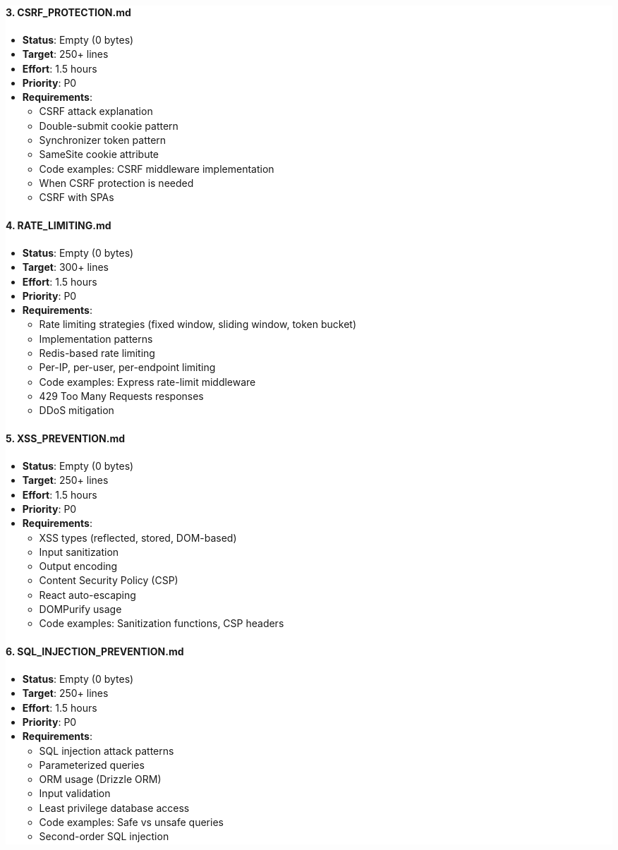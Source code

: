 #### 3. CSRF_PROTECTION.md
- **Status**: Empty (0 bytes)
- **Target**: 250+ lines
- **Effort**: 1.5 hours
- **Priority**: P0
- **Requirements**:
  - CSRF attack explanation
  - Double-submit cookie pattern
  - Synchronizer token pattern
  - SameSite cookie attribute
  - Code examples: CSRF middleware implementation
  - When CSRF protection is needed
  - CSRF with SPAs

#### 4. RATE_LIMITING.md
- **Status**: Empty (0 bytes)
- **Target**: 300+ lines
- **Effort**: 1.5 hours
- **Priority**: P0
- **Requirements**:
  - Rate limiting strategies (fixed window, sliding window, token bucket)
  - Implementation patterns
  - Redis-based rate limiting
  - Per-IP, per-user, per-endpoint limiting
  - Code examples: Express rate-limit middleware
  - 429 Too Many Requests responses
  - DDoS mitigation

#### 5. XSS_PREVENTION.md
- **Status**: Empty (0 bytes)
- **Target**: 250+ lines
- **Effort**: 1.5 hours
- **Priority**: P0
- **Requirements**:
  - XSS types (reflected, stored, DOM-based)
  - Input sanitization
  - Output encoding
  - Content Security Policy (CSP)
  - React auto-escaping
  - DOMPurify usage
  - Code examples: Sanitization functions, CSP headers

#### 6. SQL_INJECTION_PREVENTION.md
- **Status**: Empty (0 bytes)
- **Target**: 250+ lines
- **Effort**: 1.5 hours
- **Priority**: P0
- **Requirements**:
  - SQL injection attack patterns
  - Parameterized queries
  - ORM usage (Drizzle ORM)
  - Input validation
  - Least privilege database access
  - Code examples: Safe vs unsafe queries
  - Second-order SQL injection
